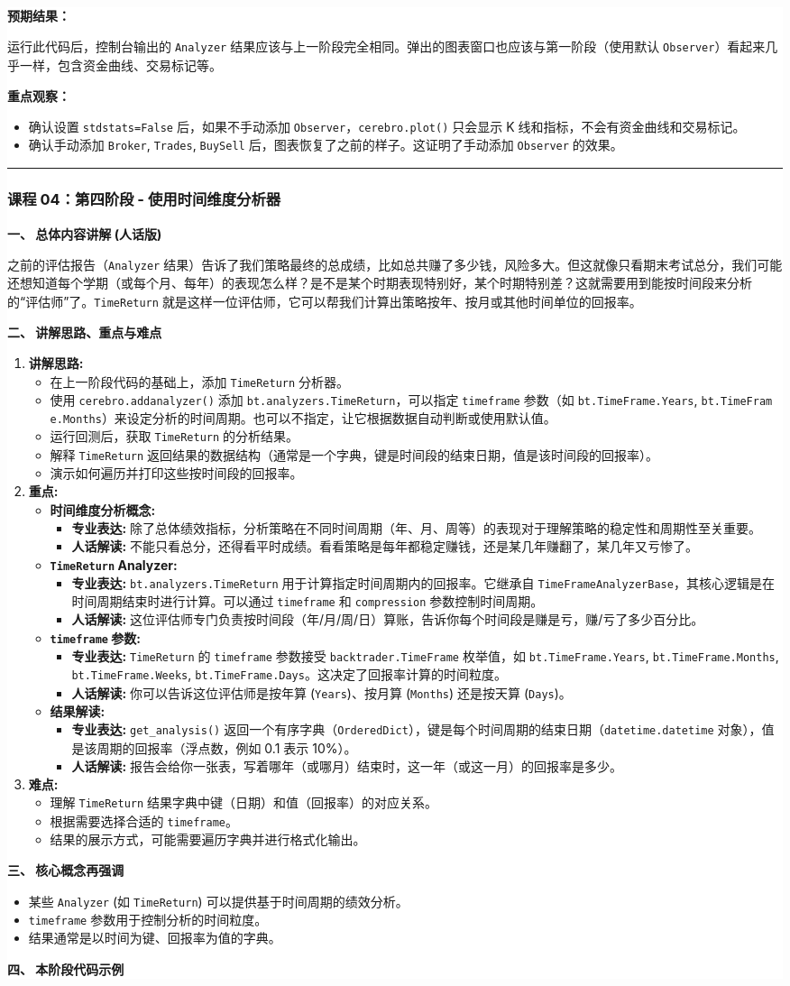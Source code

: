 **预期结果：**

运行此代码后，控制台输出的 `Analyzer` 结果应该与上一阶段完全相同。弹出的图表窗口也应该与第一阶段（使用默认 `Observer`）看起来几乎一样，包含资金曲线、交易标记等。

**重点观察：**

*   确认设置 `stdstats=False` 后，如果不手动添加 `Observer`，`cerebro.plot()` 只会显示 K 线和指标，不会有资金曲线和交易标记。
*   确认手动添加 `Broker`, `Trades`, `BuySell` 后，图表恢复了之前的样子。这证明了手动添加 `Observer` 的效果。

---

### **课程 04：第四阶段 - 使用时间维度分析器**

**一、 总体内容讲解 (人话版)**

之前的评估报告（`Analyzer` 结果）告诉了我们策略最终的总成绩，比如总共赚了多少钱，风险多大。但这就像只看期末考试总分，我们可能还想知道每个学期（或每个月、每年）的表现怎么样？是不是某个时期表现特别好，某个时期特别差？这就需要用到能按时间段来分析的“评估师”了。`TimeReturn` 就是这样一位评估师，它可以帮我们计算出策略按年、按月或其他时间单位的回报率。

**二、 讲解思路、重点与难点**

1.  **讲解思路:**
    *   在上一阶段代码的基础上，添加 `TimeReturn` 分析器。
    *   使用 `cerebro.addanalyzer()` 添加 `bt.analyzers.TimeReturn`，可以指定 `timeframe` 参数（如 `bt.TimeFrame.Years`, `bt.TimeFrame.Months`）来设定分析的时间周期。也可以不指定，让它根据数据自动判断或使用默认值。
    *   运行回测后，获取 `TimeReturn` 的分析结果。
    *   解释 `TimeReturn` 返回结果的数据结构（通常是一个字典，键是时间段的结束日期，值是该时间段的回报率）。
    *   演示如何遍历并打印这些按时间段的回报率。
2.  **重点:**
    *   **时间维度分析概念:**
        *   **专业表达:** 除了总体绩效指标，分析策略在不同时间周期（年、月、周等）的表现对于理解策略的稳定性和周期性至关重要。
        *   **人话解读:** 不能只看总分，还得看平时成绩。看看策略是每年都稳定赚钱，还是某几年赚翻了，某几年又亏惨了。
    *   **`TimeReturn` Analyzer:**
        *   **专业表达:** `bt.analyzers.TimeReturn` 用于计算指定时间周期内的回报率。它继承自 `TimeFrameAnalyzerBase`，其核心逻辑是在时间周期结束时进行计算。可以通过 `timeframe` 和 `compression` 参数控制时间周期。
        *   **人话解读:** 这位评估师专门负责按时间段（年/月/周/日）算账，告诉你每个时间段是赚是亏，赚/亏了多少百分比。
    *   **`timeframe` 参数:**
        *   **专业表达:** `TimeReturn` 的 `timeframe` 参数接受 `backtrader.TimeFrame` 枚举值，如 `bt.TimeFrame.Years`, `bt.TimeFrame.Months`, `bt.TimeFrame.Weeks`, `bt.TimeFrame.Days`。这决定了回报率计算的时间粒度。
        *   **人话解读:** 你可以告诉这位评估师是按年算 (`Years`)、按月算 (`Months`) 还是按天算 (`Days`)。
    *   **结果解读:**
        *   **专业表达:** `get_analysis()` 返回一个有序字典（`OrderedDict`），键是每个时间周期的结束日期（`datetime.datetime` 对象），值是该周期的回报率（浮点数，例如 0.1 表示 10%）。
        *   **人话解读:** 报告会给你一张表，写着哪年（或哪月）结束时，这一年（或这一月）的回报率是多少。
3.  **难点:**
    *   理解 `TimeReturn` 结果字典中键（日期）和值（回报率）的对应关系。
    *   根据需要选择合适的 `timeframe`。
    *   结果的展示方式，可能需要遍历字典并进行格式化输出。

**三、 核心概念再强调**

*   某些 `Analyzer` (如 `TimeReturn`) 可以提供基于时间周期的绩效分析。
*   `timeframe` 参数用于控制分析的时间粒度。
*   结果通常是以时间为键、回报率为值的字典。

**四、 本阶段代码示例**
